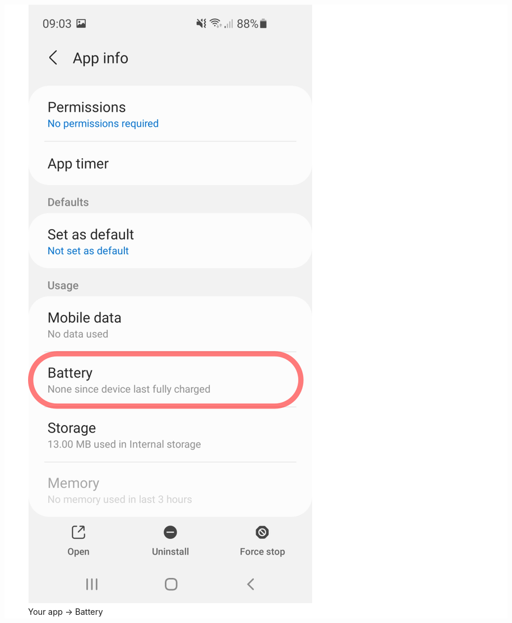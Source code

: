   <figure>
    <img src="/assets/img/samsung/samsung3.png">
    <figcaption>Your app -> Battery</figcaption>
  </figure>
